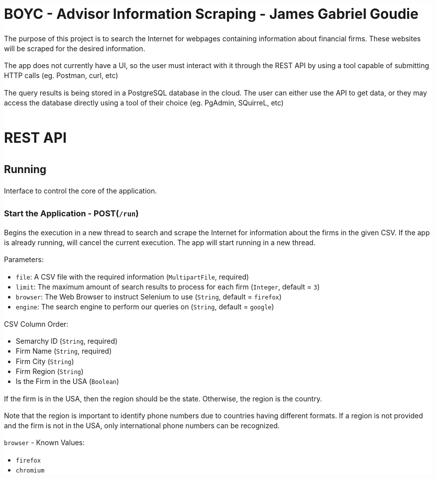 # BOYC - Advisor Information Scraping - James Gabriel Goudie

The purpose of this project is to search the Internet for webpages containing information about financial firms.
These websites will be scraped for the desired information.

The app does not currently have a UI, so the user must interact with it through the REST API by using a tool capable of submitting HTTP calls (eg. Postman, curl, etc)

The query results is being stored in a PostgreSQL database in the cloud.
The user can either use the API to get data, or they may access the database directly using a tool of their choice (eg. PgAdmin, SQuirreL, etc)

# REST API

## Running

Interface to control the core of the application.

### Start the Application - POST(`/run`)

Begins the execution in a new thread to search and scrape the Internet for information about the firms in the given CSV.
If the app is already running, will cancel the current execution.
The app will start running in a new thread.

Parameters:
- `file`: A CSV file with the required information (`MultipartFile`, required)
- `limit`: The maximum amount of search results to process for each firm (`Integer`, default = `3`)
- `browser`: The Web Browser to instruct Selenium to use (`String`, default = `firefox`)
- `engine`: The search engine to perform our queries on (`String`, default = `google`)

CSV Column Order:
- Semarchy ID (`String`, required)
- Firm Name (`String`, required)
- Firm City (`String`)
- Firm Region (`String`)
- Is the Firm in the USA (`Boolean`)

If the firm is in the USA, then the region should be the state.
Otherwise, the region is the country.

Note that the region is important to identify phone numbers due to countries having different formats.
If a region is not provided and the firm is not in the USA, only international phone numbers can be recognized.

`browser` - Known Values:
- `firefox`
- `chromium`
